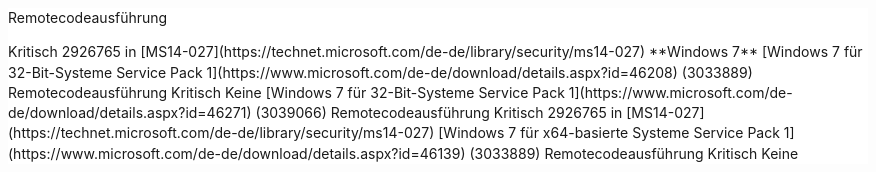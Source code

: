 Remotecodeausführung
</td>
<td style="border:1px solid black;">
Kritisch
</td>
<td style="border:1px solid black;">
2926765 in [MS14-027](https://technet.microsoft.com/de-de/library/security/ms14-027)
</td>
</tr>
<tr>
<td style="border:1px solid black;" colspan="4">
**Windows 7**
</td>
</tr>
<tr>
<td style="border:1px solid black;">
[Windows 7 für 32-Bit-Systeme Service Pack 1](https://www.microsoft.com/de-de/download/details.aspx?id=46208)  
(3033889)
</td>
<td style="border:1px solid black;">
Remotecodeausführung
</td>
<td style="border:1px solid black;">
Kritisch
</td>
<td style="border:1px solid black;">
Keine
</td>
</tr>
<tr>
<td style="border:1px solid black;">
[Windows 7 für 32-Bit-Systeme Service Pack 1](https://www.microsoft.com/de-de/download/details.aspx?id=46271)  
(3039066)
</td>
<td style="border:1px solid black;">
Remotecodeausführung
</td>
<td style="border:1px solid black;">
Kritisch
</td>
<td style="border:1px solid black;">
2926765 in [MS14-027](https://technet.microsoft.com/de-de/library/security/ms14-027)
</td>
</tr>
<tr>
<td style="border:1px solid black;">
[Windows 7 für x64-basierte Systeme Service Pack 1](https://www.microsoft.com/de-de/download/details.aspx?id=46139)  
(3033889)
</td>
<td style="border:1px solid black;">
Remotecodeausführung
</td>
<td style="border:1px solid black;">
Kritisch
</td>
<td style="border:1px solid black;">
Keine
</td>
</tr>
<tr>
<td style="border:1px solid black;">